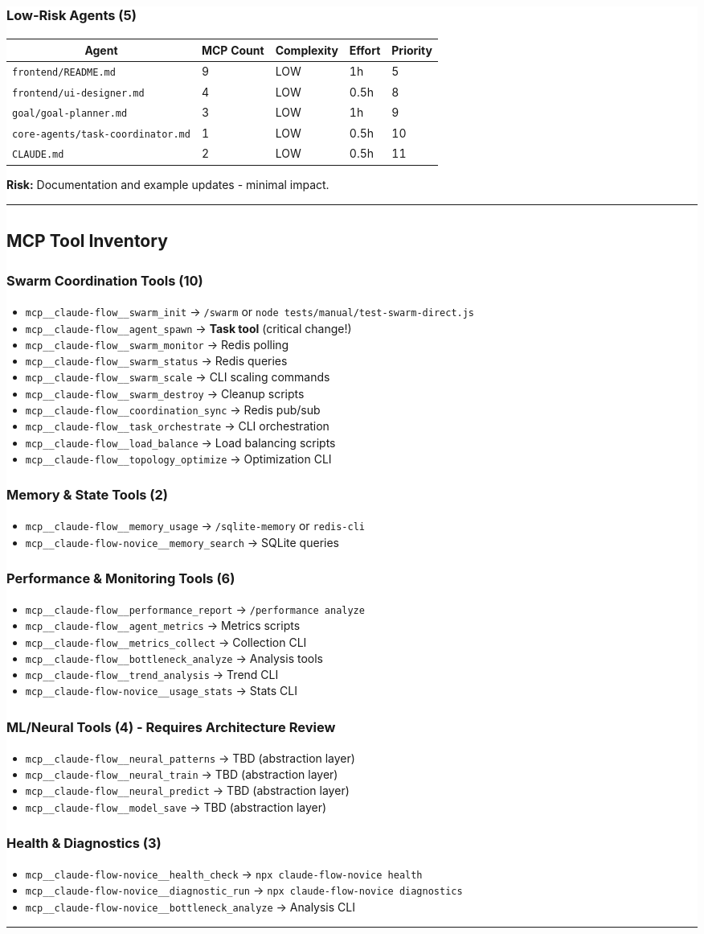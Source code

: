 ### Low-Risk Agents (5)

| Agent | MCP Count | Complexity | Effort | Priority |
|-------|-----------|------------|--------|----------|
| `frontend/README.md` | 9 | LOW | 1h | 5 |
| `frontend/ui-designer.md` | 4 | LOW | 0.5h | 8 |
| `goal/goal-planner.md` | 3 | LOW | 1h | 9 |
| `core-agents/task-coordinator.md` | 1 | LOW | 0.5h | 10 |
| `CLAUDE.md` | 2 | LOW | 0.5h | 11 |

**Risk:** Documentation and example updates - minimal impact.

---

## MCP Tool Inventory

### Swarm Coordination Tools (10)
- `mcp__claude-flow__swarm_init` → `/swarm` or `node tests/manual/test-swarm-direct.js`
- `mcp__claude-flow__agent_spawn` → **Task tool** (critical change!)
- `mcp__claude-flow__swarm_monitor` → Redis polling
- `mcp__claude-flow__swarm_status` → Redis queries
- `mcp__claude-flow__swarm_scale` → CLI scaling commands
- `mcp__claude-flow__swarm_destroy` → Cleanup scripts
- `mcp__claude-flow__coordination_sync` → Redis pub/sub
- `mcp__claude-flow__task_orchestrate` → CLI orchestration
- `mcp__claude-flow__load_balance` → Load balancing scripts
- `mcp__claude-flow__topology_optimize` → Optimization CLI

### Memory & State Tools (2)
- `mcp__claude-flow__memory_usage` → `/sqlite-memory` or `redis-cli`
- `mcp__claude-flow-novice__memory_search` → SQLite queries

### Performance & Monitoring Tools (6)
- `mcp__claude-flow__performance_report` → `/performance analyze`
- `mcp__claude-flow__agent_metrics` → Metrics scripts
- `mcp__claude-flow__metrics_collect` → Collection CLI
- `mcp__claude-flow__bottleneck_analyze` → Analysis tools
- `mcp__claude-flow__trend_analysis` → Trend CLI
- `mcp__claude-flow-novice__usage_stats` → Stats CLI

### ML/Neural Tools (4) - **Requires Architecture Review**
- `mcp__claude-flow__neural_patterns` → TBD (abstraction layer)
- `mcp__claude-flow__neural_train` → TBD (abstraction layer)
- `mcp__claude-flow__neural_predict` → TBD (abstraction layer)
- `mcp__claude-flow__model_save` → TBD (abstraction layer)

### Health & Diagnostics (3)
- `mcp__claude-flow-novice__health_check` → `npx claude-flow-novice health`
- `mcp__claude-flow-novice__diagnostic_run` → `npx claude-flow-novice diagnostics`
- `mcp__claude-flow-novice__bottleneck_analyze` → Analysis CLI

---
